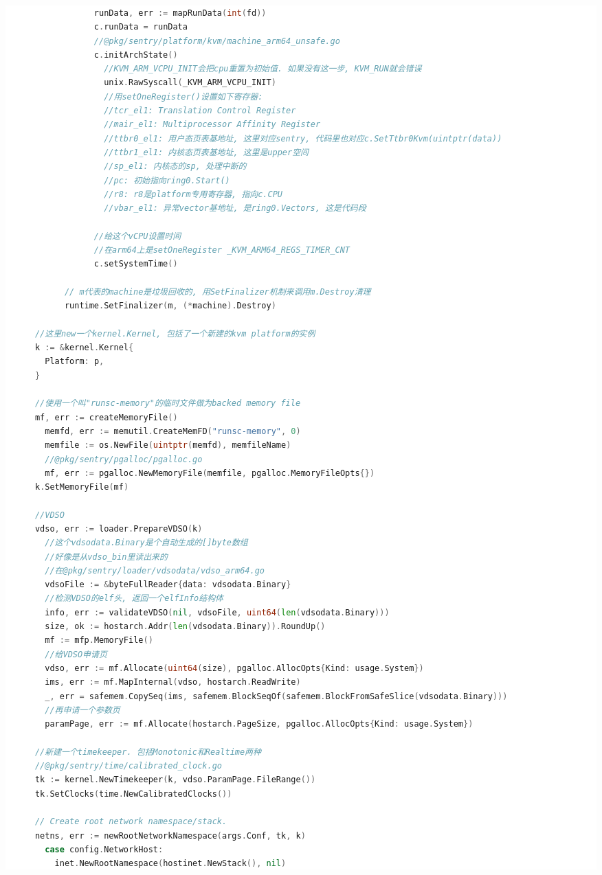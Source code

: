 ```go
                  runData, err := mapRunData(int(fd))
                  c.runData = runData
                  //@pkg/sentry/platform/kvm/machine_arm64_unsafe.go
                  c.initArchState()
                    //KVM_ARM_VCPU_INIT会把cpu重置为初始值. 如果没有这一步, KVM_RUN就会错误
                    unix.RawSyscall(_KVM_ARM_VCPU_INIT)
                    //用setOneRegister()设置如下寄存器:
                    //tcr_el1: Translation Control Register
                    //mair_el1: Multiprocessor Affinity Register
                    //ttbr0_el1: 用户态页表基地址, 这里对应sentry, 代码里也对应c.SetTtbr0Kvm(uintptr(data))
                    //ttbr1_el1: 内核态页表基地址, 这里是upper空间
                    //sp_el1: 内核态的sp, 处理中断的
                    //pc: 初始指向ring0.Start()
                    //r8: r8是platform专用寄存器, 指向c.CPU
                    //vbar_el1: 异常vector基地址, 是ring0.Vectors, 这是代码段
                  
                  //给这个vCPU设置时间
                  //在arm64上是setOneRegister _KVM_ARM64_REGS_TIMER_CNT
                  c.setSystemTime()
                    
            // m代表的machine是垃圾回收的, 用SetFinalizer机制来调用m.Destroy清理
            runtime.SetFinalizer(m, (*machine).Destroy)
      
      //这里new一个kernel.Kernel, 包括了一个新建的kvm platform的实例
      k := &kernel.Kernel{
        Platform: p,
      }
      
      //使用一个叫"runsc-memory"的临时文件做为backed memory file
      mf, err := createMemoryFile()
        memfd, err := memutil.CreateMemFD("runsc-memory", 0)
        memfile := os.NewFile(uintptr(memfd), memfileName)
        //@pkg/sentry/pgalloc/pgalloc.go
        mf, err := pgalloc.NewMemoryFile(memfile, pgalloc.MemoryFileOpts{})
      k.SetMemoryFile(mf)
      
      //VDSO
      vdso, err := loader.PrepareVDSO(k)
        //这个vdsodata.Binary是个自动生成的[]byte数组
        //好像是从vdso_bin里读出来的
        //在@pkg/sentry/loader/vdsodata/vdso_arm64.go
        vdsoFile := &byteFullReader{data: vdsodata.Binary}
        //检测VDSO的elf头, 返回一个elfInfo结构体
        info, err := validateVDSO(nil, vdsoFile, uint64(len(vdsodata.Binary)))
        size, ok := hostarch.Addr(len(vdsodata.Binary)).RoundUp()
        mf := mfp.MemoryFile()
        //给VDSO申请页
        vdso, err := mf.Allocate(uint64(size), pgalloc.AllocOpts{Kind: usage.System})
        ims, err := mf.MapInternal(vdso, hostarch.ReadWrite)
        _, err = safemem.CopySeq(ims, safemem.BlockSeqOf(safemem.BlockFromSafeSlice(vdsodata.Binary)))
        //再申请一个参数页
        paramPage, err := mf.Allocate(hostarch.PageSize, pgalloc.AllocOpts{Kind: usage.System})
      
      //新建一个timekeeper. 包括Monotonic和Realtime两种
      //@pkg/sentry/time/calibrated_clock.go
      tk := kernel.NewTimekeeper(k, vdso.ParamPage.FileRange())
      tk.SetClocks(time.NewCalibratedClocks())
      
      // Create root network namespace/stack.
      netns, err := newRootNetworkNamespace(args.Conf, tk, k)
        case config.NetworkHost:
          inet.NewRootNamespace(hostinet.NewStack(), nil)
```